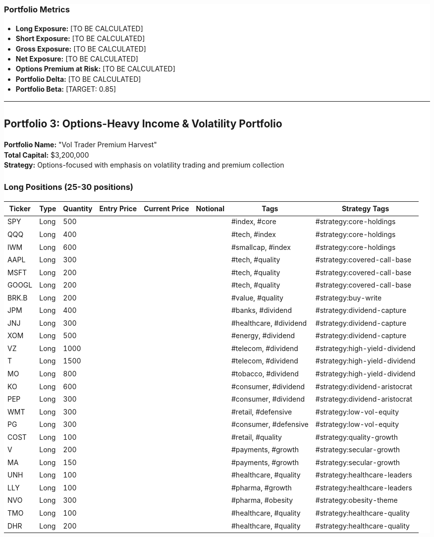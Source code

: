 ### Portfolio Metrics
- **Long Exposure:** [TO BE CALCULATED]
- **Short Exposure:** [TO BE CALCULATED]
- **Gross Exposure:** [TO BE CALCULATED]
- **Net Exposure:** [TO BE CALCULATED]
- **Options Premium at Risk:** [TO BE CALCULATED]
- **Portfolio Delta:** [TO BE CALCULATED]
- **Portfolio Beta:** [TARGET: 0.85]

---

## Portfolio 3: Options-Heavy Income & Volatility Portfolio
**Portfolio Name:** "Vol Trader Premium Harvest"  
**Total Capital:** $3,200,000  
**Strategy:** Options-focused with emphasis on volatility trading and premium collection

### Long Positions (25-30 positions)

| Ticker | Type | Quantity | Entry Price | Current Price | Notional | Tags | Strategy Tags |
|--------|------|----------|-------------|---------------|----------|------|---------------|
| SPY | Long | 500 | | | | #index, #core | #strategy:core-holdings |
| QQQ | Long | 400 | | | | #tech, #index | #strategy:core-holdings |
| IWM | Long | 600 | | | | #smallcap, #index | #strategy:core-holdings |
| AAPL | Long | 300 | | | | #tech, #quality | #strategy:covered-call-base |
| MSFT | Long | 200 | | | | #tech, #quality | #strategy:covered-call-base |
| GOOGL | Long | 200 | | | | #tech, #quality | #strategy:covered-call-base |
| BRK.B | Long | 200 | | | | #value, #quality | #strategy:buy-write |
| JPM | Long | 400 | | | | #banks, #dividend | #strategy:dividend-capture |
| JNJ | Long | 300 | | | | #healthcare, #dividend | #strategy:dividend-capture |
| XOM | Long | 500 | | | | #energy, #dividend | #strategy:dividend-capture |
| VZ | Long | 1000 | | | | #telecom, #dividend | #strategy:high-yield-dividend |
| T | Long | 1500 | | | | #telecom, #dividend | #strategy:high-yield-dividend |
| MO | Long | 800 | | | | #tobacco, #dividend | #strategy:high-yield-dividend |
| KO | Long | 600 | | | | #consumer, #dividend | #strategy:dividend-aristocrat |
| PEP | Long | 300 | | | | #consumer, #dividend | #strategy:dividend-aristocrat |
| WMT | Long | 300 | | | | #retail, #defensive | #strategy:low-vol-equity |
| PG | Long | 300 | | | | #consumer, #defensive | #strategy:low-vol-equity |
| COST | Long | 100 | | | | #retail, #quality | #strategy:quality-growth |
| V | Long | 200 | | | | #payments, #growth | #strategy:secular-growth |
| MA | Long | 150 | | | | #payments, #growth | #strategy:secular-growth |
| UNH | Long | 100 | | | | #healthcare, #quality | #strategy:healthcare-leaders |
| LLY | Long | 100 | | | | #pharma, #growth | #strategy:healthcare-leaders |
| NVO | Long | 300 | | | | #pharma, #obesity | #strategy:obesity-theme |
| TMO | Long | 100 | | | | #healthcare, #quality | #strategy:healthcare-quality |
| DHR | Long | 200 | | | | #healthcare, #quality | #strategy:healthcare-quality |
